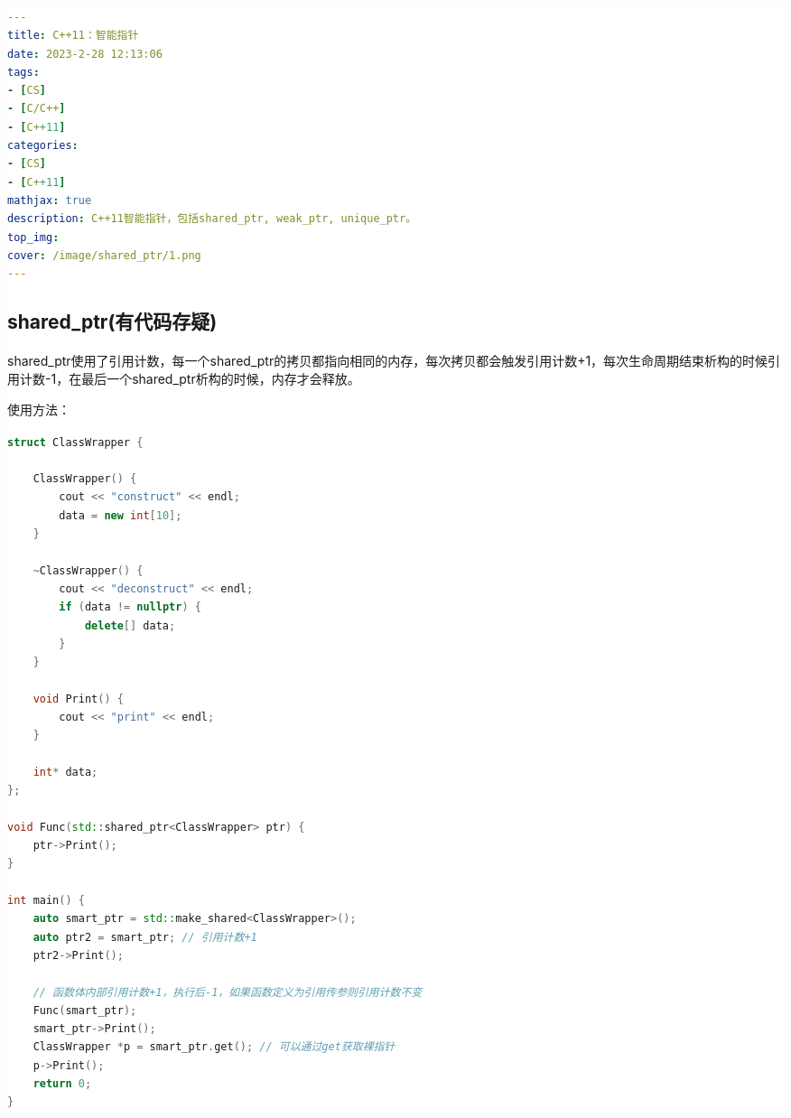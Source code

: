 ```yaml
---
title: C++11：智能指针
date: 2023-2-28 12:13:06
tags:
- [CS]
- [C/C++]
- [C++11]
categories: 
- [CS]
- [C++11]
mathjax: true
description: C++11智能指针，包括shared_ptr, weak_ptr, unique_ptr。
top_img: 
cover: /image/shared_ptr/1.png 
---
```


## shared_ptr(有代码存疑)

shared_ptr使用了引用计数，每一个shared_ptr的拷贝都指向相同的内存，每次拷贝都会触发引用计数+1，每次生命周期结束析构的时候引用计数-1，在最后一个shared_ptr析构的时候，内存才会释放。

使用方法：

```c++
struct ClassWrapper {

    ClassWrapper() {
        cout << "construct" << endl;
        data = new int[10];
    }

    ~ClassWrapper() {
        cout << "deconstruct" << endl;
        if (data != nullptr) {
            delete[] data;
        }
    }

    void Print() {
        cout << "print" << endl;
    }

    int* data;
};

void Func(std::shared_ptr<ClassWrapper> ptr) {
    ptr->Print();
}

int main() {
    auto smart_ptr = std::make_shared<ClassWrapper>();
    auto ptr2 = smart_ptr; // 引用计数+1
    ptr2->Print();
    
    // 函数体内部引用计数+1，执行后-1，如果函数定义为引用传参则引用计数不变
    Func(smart_ptr); 
    smart_ptr->Print();
    ClassWrapper *p = smart_ptr.get(); // 可以通过get获取裸指针
    p->Print();
    return 0;
}
```
